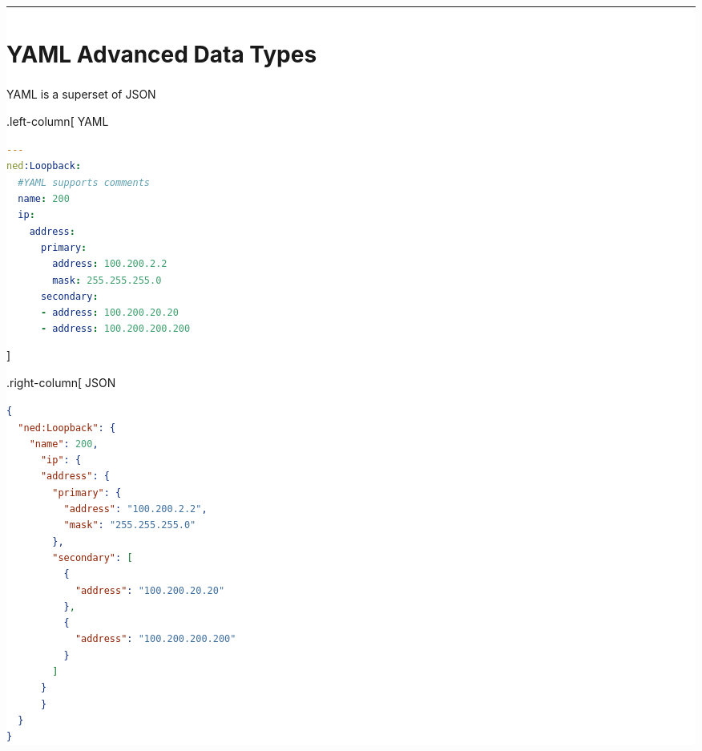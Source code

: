 
---

# YAML Advanced Data Types

YAML is a superset of JSON

.left-column[
YAML

``` yaml
---
ned:Loopback:
  #YAML supports comments
  name: 200
  ip:
    address:
      primary:
        address: 100.200.2.2
        mask: 255.255.255.0
      secondary:
      - address: 100.200.20.20
      - address: 100.200.200.200

```


]

.right-column[
JSON

``` json
{
  "ned:Loopback": {
    "name": 200,
      "ip": {
      "address": {
        "primary": {
          "address": "100.200.2.2",
          "mask": "255.255.255.0"
        },
        "secondary": [
          {
            "address": "100.200.20.20"
          },
          {
            "address": "100.200.200.200"
          }
        ]
      }
      }
  }
}

```
